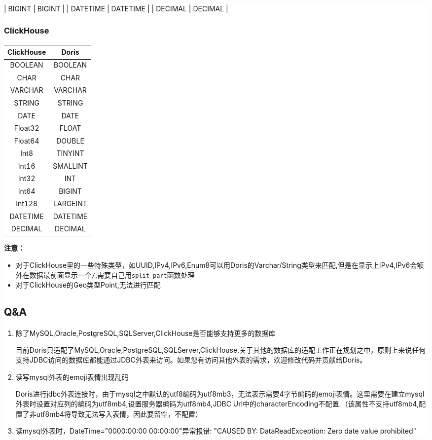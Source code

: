 |  BIGINT   |  BIGINT  |
| DATETIME  | DATETIME |
|  DECIMAL  | DECIMAL  |

### ClickHouse

| ClickHouse |  Doris   |
|:----------:|:--------:|
|  BOOLEAN   | BOOLEAN  |
|    CHAR    |   CHAR   |
|  VARCHAR   | VARCHAR  |
|   STRING   |  STRING  |
|    DATE    |   DATE   |
|  Float32   |  FLOAT   |
|  Float64   |  DOUBLE  |
|    Int8    | TINYINT  |
|   Int16    | SMALLINT |
|   Int32    |   INT    |
|   Int64    |  BIGINT  |
|   Int128   | LARGEINT |
|  DATETIME  | DATETIME |
|  DECIMAL   | DECIMAL  |

**注意：**
- 对于ClickHouse里的一些特殊类型，如UUID,IPv4,IPv6,Enum8可以用Doris的Varchar/String类型来匹配,但是在显示上IPv4,IPv6会额外在数据最前面显示一个`/`,需要自己用`split_part`函数处理
- 对于ClickHouse的Geo类型Point,无法进行匹配

## Q&A

1. 除了MySQL,Oracle,PostgreSQL,SQLServer,ClickHouse是否能够支持更多的数据库

   目前Doris只适配了MySQL,Oracle,PostgreSQL,SQLServer,ClickHouse.关于其他的数据库的适配工作正在规划之中，原则上来说任何支持JDBC访问的数据库都能通过JDBC外表来访问。如果您有访问其他外表的需求，欢迎修改代码并贡献给Doris。

2. 读写mysql外表的emoji表情出现乱码

    Doris进行jdbc外表连接时，由于mysql之中默认的utf8编码为utf8mb3，无法表示需要4字节编码的emoji表情。这里需要在建立mysql外表时设置对应列的编码为utf8mb4,设置服务器编码为utf8mb4,JDBC Url中的characterEncoding不配置.（该属性不支持utf8mb4,配置了非utf8mb4将导致无法写入表情，因此要留空，不配置）

3. 读mysql外表时，DateTime="0000:00:00 00:00:00"异常报错: "CAUSED BY: DataReadException: Zero date value prohibited"
